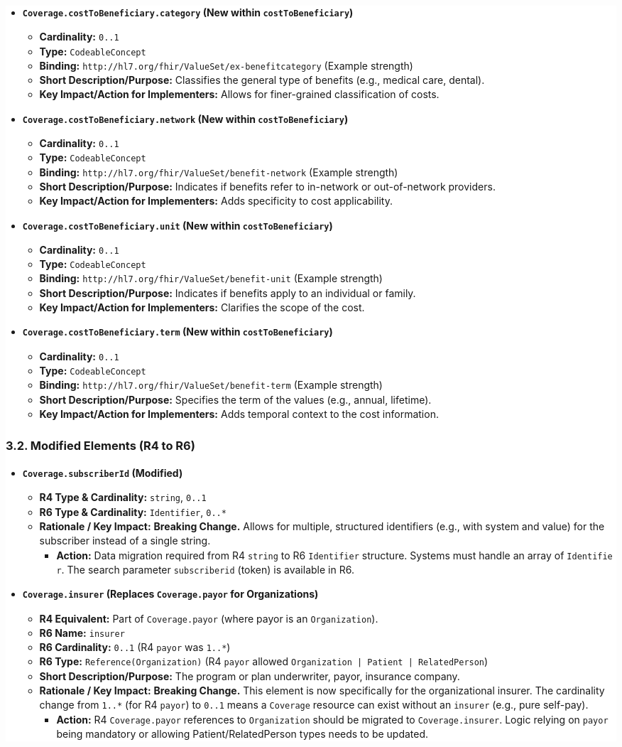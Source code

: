 *   **`Coverage.costToBeneficiary.category` (New within `costToBeneficiary`)**
    *   **Cardinality:** `0..1`
    *   **Type:** `CodeableConcept`
    *   **Binding:** `http://hl7.org/fhir/ValueSet/ex-benefitcategory` (Example strength)
    *   **Short Description/Purpose:** Classifies the general type of benefits (e.g., medical care, dental).
    *   **Key Impact/Action for Implementers:** Allows for finer-grained classification of costs.

*   **`Coverage.costToBeneficiary.network` (New within `costToBeneficiary`)**
    *   **Cardinality:** `0..1`
    *   **Type:** `CodeableConcept`
    *   **Binding:** `http://hl7.org/fhir/ValueSet/benefit-network` (Example strength)
    *   **Short Description/Purpose:** Indicates if benefits refer to in-network or out-of-network providers.
    *   **Key Impact/Action for Implementers:** Adds specificity to cost applicability.

*   **`Coverage.costToBeneficiary.unit` (New within `costToBeneficiary`)**
    *   **Cardinality:** `0..1`
    *   **Type:** `CodeableConcept`
    *   **Binding:** `http://hl7.org/fhir/ValueSet/benefit-unit` (Example strength)
    *   **Short Description/Purpose:** Indicates if benefits apply to an individual or family.
    *   **Key Impact/Action for Implementers:** Clarifies the scope of the cost.

*   **`Coverage.costToBeneficiary.term` (New within `costToBeneficiary`)**
    *   **Cardinality:** `0..1`
    *   **Type:** `CodeableConcept`
    *   **Binding:** `http://hl7.org/fhir/ValueSet/benefit-term` (Example strength)
    *   **Short Description/Purpose:** Specifies the term of the values (e.g., annual, lifetime).
    *   **Key Impact/Action for Implementers:** Adds temporal context to the cost information.

### 3.2. Modified Elements (R4 to R6)

*   **`Coverage.subscriberId` (Modified)**
    *   **R4 Type & Cardinality:** `string`, `0..1`
    *   **R6 Type & Cardinality:** `Identifier`, `0..*`
    *   **Rationale / Key Impact:** **Breaking Change.** Allows for multiple, structured identifiers (e.g., with system and value) for the subscriber instead of a single string.
        *   **Action:** Data migration required from R4 `string` to R6 `Identifier` structure. Systems must handle an array of `Identifier`. The search parameter `subscriberid` (token) is available in R6.

*   **`Coverage.insurer` (Replaces `Coverage.payor` for Organizations)**
    *   **R4 Equivalent:** Part of `Coverage.payor` (where payor is an `Organization`).
    *   **R6 Name:** `insurer`
    *   **R6 Cardinality:** `0..1` (R4 `payor` was `1..*`)
    *   **R6 Type:** `Reference(Organization)` (R4 `payor` allowed `Organization | Patient | RelatedPerson`)
    *   **Short Description/Purpose:** The program or plan underwriter, payor, insurance company.
    *   **Rationale / Key Impact:** **Breaking Change.** This element is now specifically for the organizational insurer. The cardinality change from `1..*` (for R4 `payor`) to `0..1` means a `Coverage` resource can exist without an `insurer` (e.g., pure self-pay).
        *   **Action:** R4 `Coverage.payor` references to `Organization` should be migrated to `Coverage.insurer`. Logic relying on `payor` being mandatory or allowing Patient/RelatedPerson types needs to be updated.
